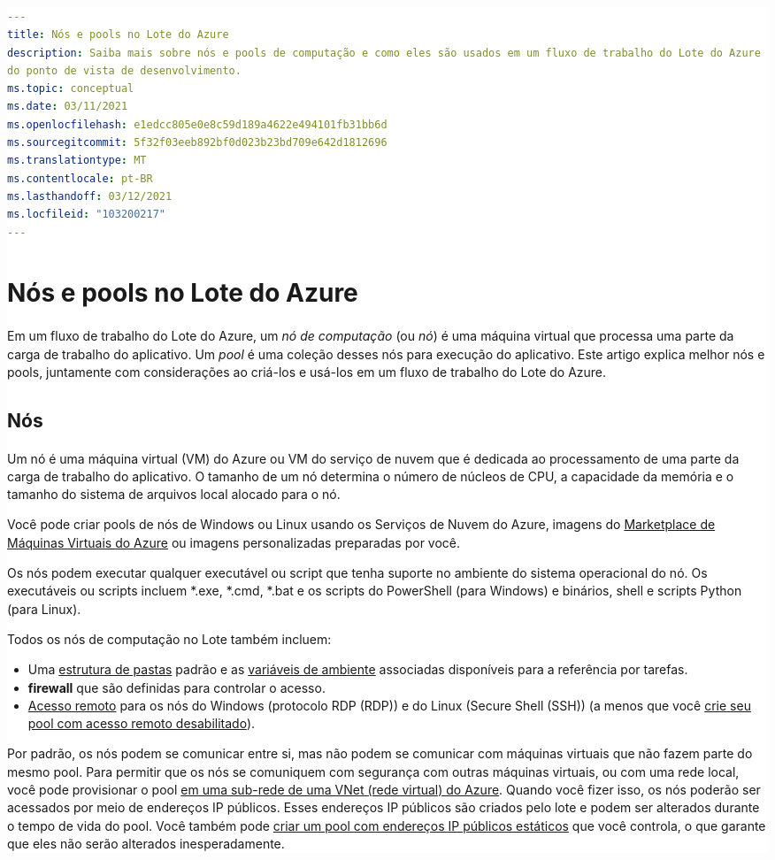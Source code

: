 ```yaml
---
title: Nós e pools no Lote do Azure
description: Saiba mais sobre nós e pools de computação e como eles são usados em um fluxo de trabalho do Lote do Azure do ponto de vista de desenvolvimento.
ms.topic: conceptual
ms.date: 03/11/2021
ms.openlocfilehash: e1edcc805e0e8c59d189a4622e494101fb31bb6d
ms.sourcegitcommit: 5f32f03eeb892bf0d023b23bd709e642d1812696
ms.translationtype: MT
ms.contentlocale: pt-BR
ms.lasthandoff: 03/12/2021
ms.locfileid: "103200217"
---
```

# <a name="nodes-and-pools-in-azure-batch"></a>Nós e pools no Lote do Azure

Em um fluxo de trabalho do Lote do Azure, um *nó de computação* (ou *nó*) é uma máquina virtual que processa uma parte da carga de trabalho do aplicativo. Um *pool* é uma coleção desses nós para execução do aplicativo. Este artigo explica melhor nós e pools, juntamente com considerações ao criá-los e usá-los em um fluxo de trabalho do Lote do Azure.

## <a name="nodes"></a>Nós

Um nó é uma máquina virtual (VM) do Azure ou VM do serviço de nuvem que é dedicada ao processamento de uma parte da carga de trabalho do aplicativo. O tamanho de um nó determina o número de núcleos de CPU, a capacidade da memória e o tamanho do sistema de arquivos local alocado para o nó.

Você pode criar pools de nós de Windows ou Linux usando os Serviços de Nuvem do Azure, imagens do [Marketplace de Máquinas Virtuais do Azure](https://azuremarketplace.microsoft.com/en-us/marketplace/apps/category/compute?filters=virtual-machine-images&page=1) ou imagens personalizadas preparadas por você.

Os nós podem executar qualquer executável ou script que tenha suporte no ambiente do sistema operacional do nó. Os executáveis ou scripts incluem \*.exe, \*.cmd, \*.bat e os scripts do PowerShell (para Windows) e binários, shell e scripts Python (para Linux).

Todos os nós de computação no Lote também incluem:

- Uma [estrutura de pastas](files-and-directories.md) padrão e as [variáveis de ambiente](jobs-and-tasks.md) associadas disponíveis para a referência por tarefas.
- **firewall** que são definidas para controlar o acesso.
- [Acesso remoto](error-handling.md#connect-to-compute-nodes) para os nós do Windows (protocolo RDP (RDP)) e do Linux (Secure Shell (SSH)) (a menos que você [crie seu pool com acesso remoto desabilitado](pool-endpoint-configuration.md)).

Por padrão, os nós podem se comunicar entre si, mas não podem se comunicar com máquinas virtuais que não fazem parte do mesmo pool. Para permitir que os nós se comuniquem com segurança com outras máquinas virtuais, ou com uma rede local, você pode provisionar o pool [em uma sub-rede de uma VNet (rede virtual) do Azure](batch-virtual-network.md). Quando você fizer isso, os nós poderão ser acessados por meio de endereços IP públicos. Esses endereços IP públicos são criados pelo lote e podem ser alterados durante o tempo de vida do pool. Você também pode [criar um pool com endereços IP públicos estáticos](create-pool-public-ip.md) que você controla, o que garante que eles não serão alterados inesperadamente.
